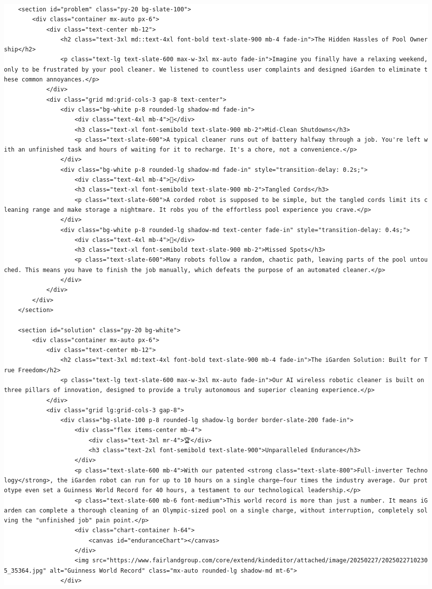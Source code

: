         <section id="problem" class="py-20 bg-slate-100">
            <div class="container mx-auto px-6">
                <div class="text-center mb-12">
                    <h2 class="text-3xl md::text-4xl font-bold text-slate-900 mb-4 fade-in">The Hidden Hassles of Pool Ownership</h2>
                    <p class="text-lg text-slate-600 max-w-3xl mx-auto fade-in">Imagine you finally have a relaxing weekend, only to be frustrated by your pool cleaner. We listened to countless user complaints and designed iGarden to eliminate these common annoyances.</p>
                </div>
                <div class="grid md:grid-cols-3 gap-8 text-center">
                    <div class="bg-white p-8 rounded-lg shadow-md fade-in">
                        <div class="text-4xl mb-4">🔋</div>
                        <h3 class="text-xl font-semibold text-slate-900 mb-2">Mid-Clean Shutdowns</h3>
                        <p class="text-slate-600">A typical cleaner runs out of battery halfway through a job. You're left with an unfinished task and hours of waiting for it to recharge. It's a chore, not a convenience.</p>
                    </div>
                    <div class="bg-white p-8 rounded-lg shadow-md fade-in" style="transition-delay: 0.2s;">
                        <div class="text-4xl mb-4">🔌</div>
                        <h3 class="text-xl font-semibold text-slate-900 mb-2">Tangled Cords</h3>
                        <p class="text-slate-600">A corded robot is supposed to be simple, but the tangled cords limit its cleaning range and make storage a nightmare. It robs you of the effortless pool experience you crave.</p>
                    </div>
                    <div class="bg-white p-8 rounded-lg shadow-md text-center fade-in" style="transition-delay: 0.4s;">
                        <div class="text-4xl mb-4">🧩</div>
                        <h3 class="text-xl font-semibold text-slate-900 mb-2">Missed Spots</h3>
                        <p class="text-slate-600">Many robots follow a random, chaotic path, leaving parts of the pool untouched. This means you have to finish the job manually, which defeats the purpose of an automated cleaner.</p>
                    </div>
                </div>
            </div>
        </section>

        <section id="solution" class="py-20 bg-white">
            <div class="container mx-auto px-6">
                <div class="text-center mb-12">
                    <h2 class="text-3xl md:text-4xl font-bold text-slate-900 mb-4 fade-in">The iGarden Solution: Built for True Freedom</h2>
                    <p class="text-lg text-slate-600 max-w-3xl mx-auto fade-in">Our AI wireless robotic cleaner is built on three pillars of innovation, designed to provide a truly autonomous and superior cleaning experience.</p>
                </div>
                <div class="grid lg:grid-cols-3 gap-8">
                    <div class="bg-slate-100 p-8 rounded-lg shadow-lg border border-slate-200 fade-in">
                        <div class="flex items-center mb-4">
                            <div class="text-3xl mr-4">🏆</div>
                            <h3 class="text-2xl font-semibold text-slate-900">Unparalleled Endurance</h3>
                        </div>
                        <p class="text-slate-600 mb-4">With our patented <strong class="text-slate-800">Full-inverter Technology</strong>, the iGarden robot can run for up to 10 hours on a single charge—four times the industry average. Our prototype even set a Guinness World Record for 40 hours, a testament to our technological leadership.</p>
                        <p class="text-slate-600 mb-6 font-medium">This world record is more than just a number. It means iGarden can complete a thorough cleaning of an Olympic-sized pool on a single charge, without interruption, completely solving the "unfinished job" pain point.</p>
                        <div class="chart-container h-64">
                            <canvas id="enduranceChart"></canvas>
                        </div>
                        <img src="https://www.fairlandgroup.com/core/extend/kindeditor/attached/image/20250227/20250227102305_35364.jpg" alt="Guinness World Record" class="mx-auto rounded-lg shadow-md mt-6">
                    </div>